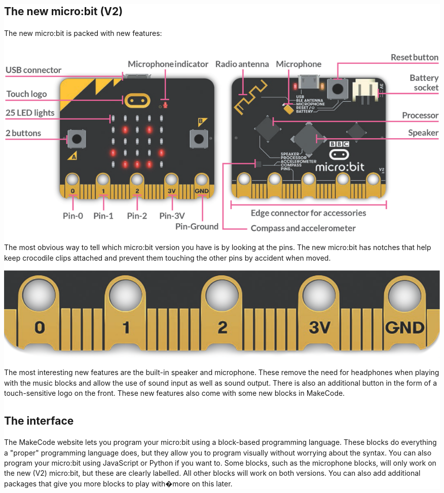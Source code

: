 ## The new micro:bit (V2)

The new micro:bit is packed with new features:

![006_02](/images/006_02.png)

The most obvious way to tell which micro:bit version you have is by looking at the pins. The new micro:bit has notches that help keep crocodile clips attached and prevent them touching the other pins by accident when moved.

![006_03](/images/006_03.png)

The most interesting new features are the built-in speaker and microphone. These remove the need for headphones when playing with the music blocks and allow the use of sound input as well as sound output. There is also an additional button in the form of a touch-sensitive logo on the front. These new features also come with some new blocks in MakeCode.

## The interface

The MakeCode website lets you program your micro:bit using a block-based programming language. These blocks do everything a "proper" programming language does, but they allow you to program visually without worrying about the syntax. You can also program your micro:bit using JavaScript or Python if you want to. Some blocks, such as the microphone blocks, will only work on the new (V2) micro:bit, but these are clearly labelled. All other blocks will work on both versions. You can also add additional packages that give you more blocks to play with�more on this later.
